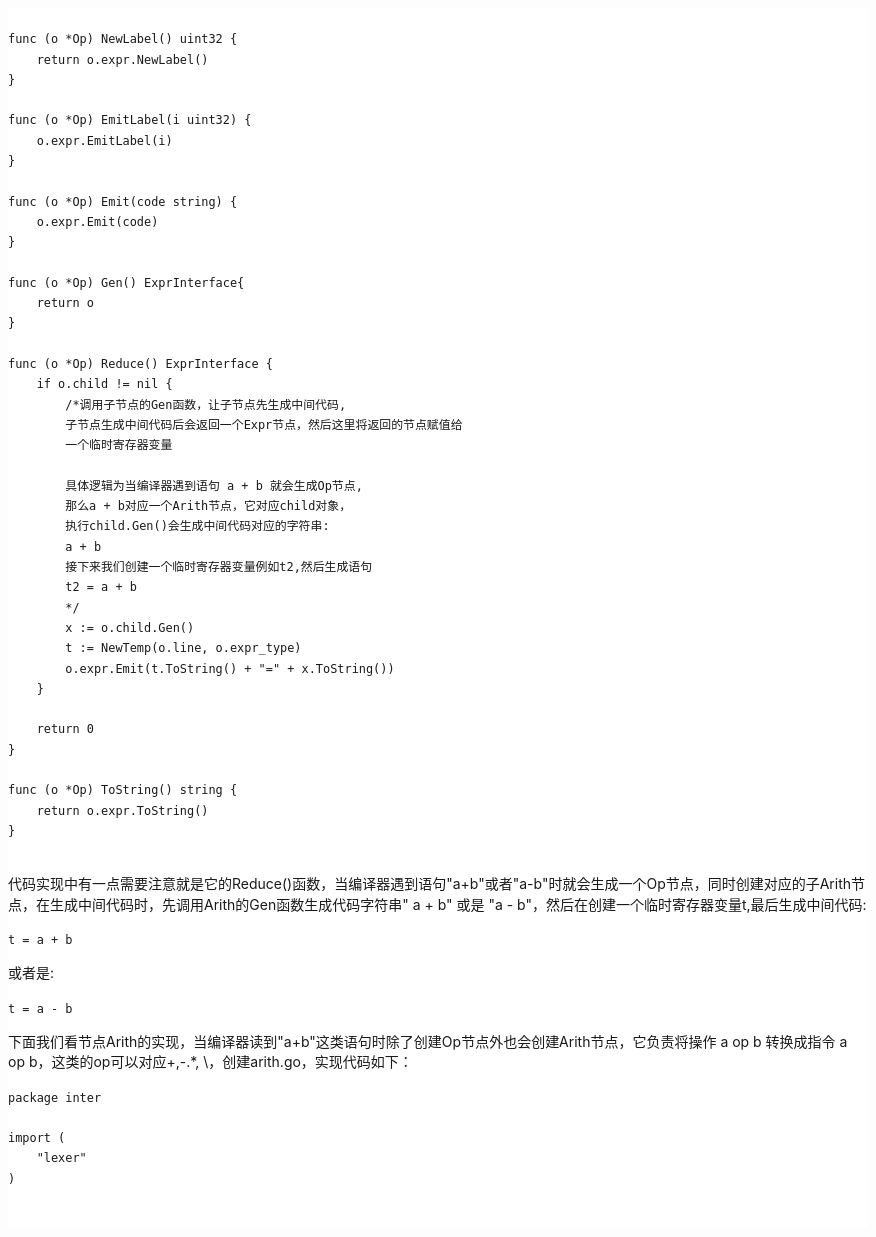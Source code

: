```

func (o *Op) NewLabel() uint32 {
	return o.expr.NewLabel()
}

func (o *Op) EmitLabel(i uint32) {
    o.expr.EmitLabel(i)
}

func (o *Op) Emit(code string) {
	o.expr.Emit(code)
}

func (o *Op) Gen() ExprInterface{
    return o 
}

func (o *Op) Reduce() ExprInterface {
	if o.child != nil {
		/*调用子节点的Gen函数，让子节点先生成中间代码,
		子节点生成中间代码后会返回一个Expr节点，然后这里将返回的节点赋值给
		一个临时寄存器变量

		具体逻辑为当编译器遇到语句 a + b 就会生成Op节点,
	    那么a + b对应一个Arith节点，它对应child对象，
		执行child.Gen()会生成中间代码对应的字符串:
		a + b
	    接下来我们创建一个临时寄存器变量例如t2,然后生成语句
		t2 = a + b
		*/
		x := o.child.Gen()
		t := NewTemp(o.line, o.expr_type)
		o.expr.Emit(t.ToString() + "=" + x.ToString())
	}

	return 0
}

func (o *Op) ToString() string {
	return o.expr.ToString()
}


```
代码实现中有一点需要注意就是它的Reduce()函数，当编译器遇到语句"a+b"或者"a-b"时就会生成一个Op节点，同时创建对应的子Arith节点，在生成中间代码时，先调用Arith的Gen函数生成代码字符串" a + b" 或是 "a - b"，然后在创建一个临时寄存器变量t,最后生成中间代码:
```
t = a + b
```
或者是:
```
t = a - b
```
下面我们看节点Arith的实现，当编译器读到"a+b"这类语句时除了创建Op节点外也会创建Arith节点，它负责将操作 a op b 转换成指令 a op b，这类的op可以对应+,-.\*, \，创建arith.go，实现代码如下：
```
package inter

import (
	"lexer"
)



```